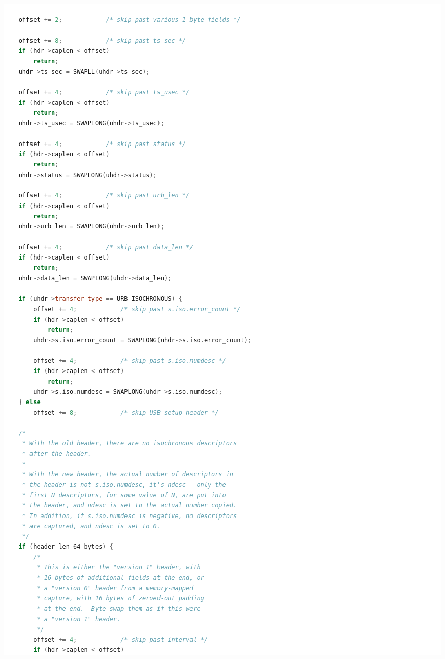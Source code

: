 ```cpp

	offset += 2;			/* skip past various 1-byte fields */

	offset += 8;			/* skip past ts_sec */
	if (hdr->caplen < offset)
		return;
	uhdr->ts_sec = SWAPLL(uhdr->ts_sec);

	offset += 4;			/* skip past ts_usec */
	if (hdr->caplen < offset)
		return;
	uhdr->ts_usec = SWAPLONG(uhdr->ts_usec);

	offset += 4;			/* skip past status */
	if (hdr->caplen < offset)
		return;
	uhdr->status = SWAPLONG(uhdr->status);

	offset += 4;			/* skip past urb_len */
	if (hdr->caplen < offset)
		return;
	uhdr->urb_len = SWAPLONG(uhdr->urb_len);

	offset += 4;			/* skip past data_len */
	if (hdr->caplen < offset)
		return;
	uhdr->data_len = SWAPLONG(uhdr->data_len);

	if (uhdr->transfer_type == URB_ISOCHRONOUS) {
		offset += 4;			/* skip past s.iso.error_count */
		if (hdr->caplen < offset)
			return;
		uhdr->s.iso.error_count = SWAPLONG(uhdr->s.iso.error_count);

		offset += 4;			/* skip past s.iso.numdesc */
		if (hdr->caplen < offset)
			return;
		uhdr->s.iso.numdesc = SWAPLONG(uhdr->s.iso.numdesc);
	} else
		offset += 8;			/* skip USB setup header */

	/*
	 * With the old header, there are no isochronous descriptors
	 * after the header.
	 *
	 * With the new header, the actual number of descriptors in
	 * the header is not s.iso.numdesc, it's ndesc - only the
	 * first N descriptors, for some value of N, are put into
	 * the header, and ndesc is set to the actual number copied.
	 * In addition, if s.iso.numdesc is negative, no descriptors
	 * are captured, and ndesc is set to 0.
	 */
	if (header_len_64_bytes) {
		/*
		 * This is either the "version 1" header, with
		 * 16 bytes of additional fields at the end, or
		 * a "version 0" header from a memory-mapped
		 * capture, with 16 bytes of zeroed-out padding
		 * at the end.  Byte swap them as if this were
		 * a "version 1" header.
		 */
		offset += 4;			/* skip past interval */
		if (hdr->caplen < offset)
```
